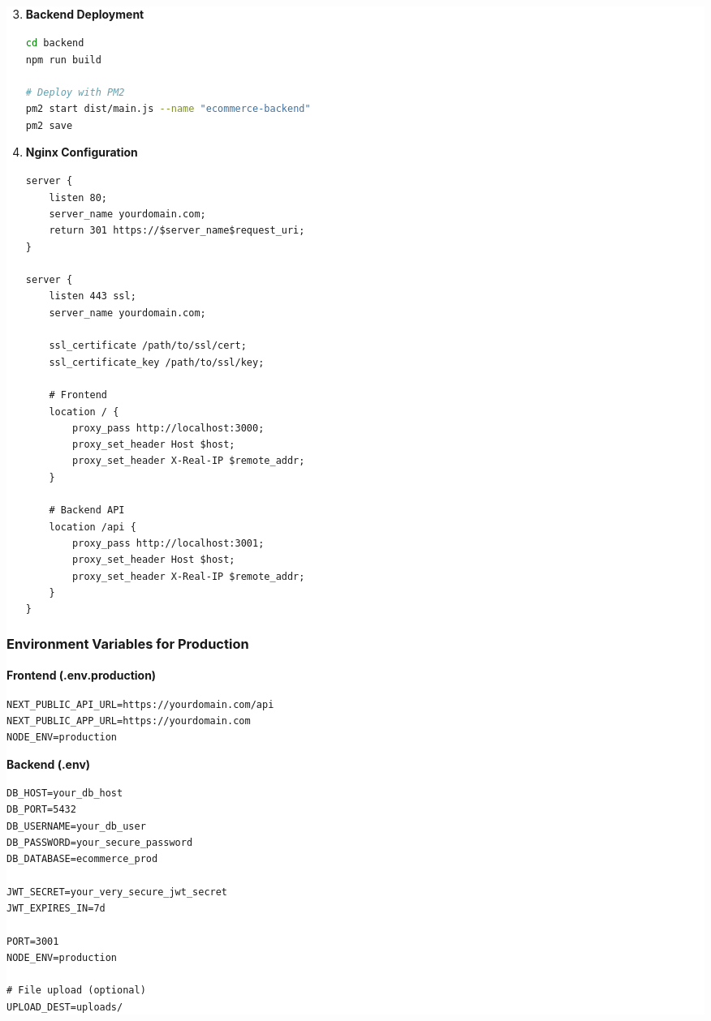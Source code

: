 3. **Backend Deployment**
   ```bash
   cd backend
   npm run build

   # Deploy with PM2
   pm2 start dist/main.js --name "ecommerce-backend"
   pm2 save
   ```

4. **Nginx Configuration**
   ```nginx
   server {
       listen 80;
       server_name yourdomain.com;
       return 301 https://$server_name$request_uri;
   }

   server {
       listen 443 ssl;
       server_name yourdomain.com;

       ssl_certificate /path/to/ssl/cert;
       ssl_certificate_key /path/to/ssl/key;

       # Frontend
       location / {
           proxy_pass http://localhost:3000;
           proxy_set_header Host $host;
           proxy_set_header X-Real-IP $remote_addr;
       }

       # Backend API
       location /api {
           proxy_pass http://localhost:3001;
           proxy_set_header Host $host;
           proxy_set_header X-Real-IP $remote_addr;
       }
   }
   ```

### Environment Variables for Production

**Frontend (.env.production)**
```env
NEXT_PUBLIC_API_URL=https://yourdomain.com/api
NEXT_PUBLIC_APP_URL=https://yourdomain.com
NODE_ENV=production
```

**Backend (.env)**
```env
DB_HOST=your_db_host
DB_PORT=5432
DB_USERNAME=your_db_user
DB_PASSWORD=your_secure_password
DB_DATABASE=ecommerce_prod

JWT_SECRET=your_very_secure_jwt_secret
JWT_EXPIRES_IN=7d

PORT=3001
NODE_ENV=production

# File upload (optional)
UPLOAD_DEST=uploads/
```